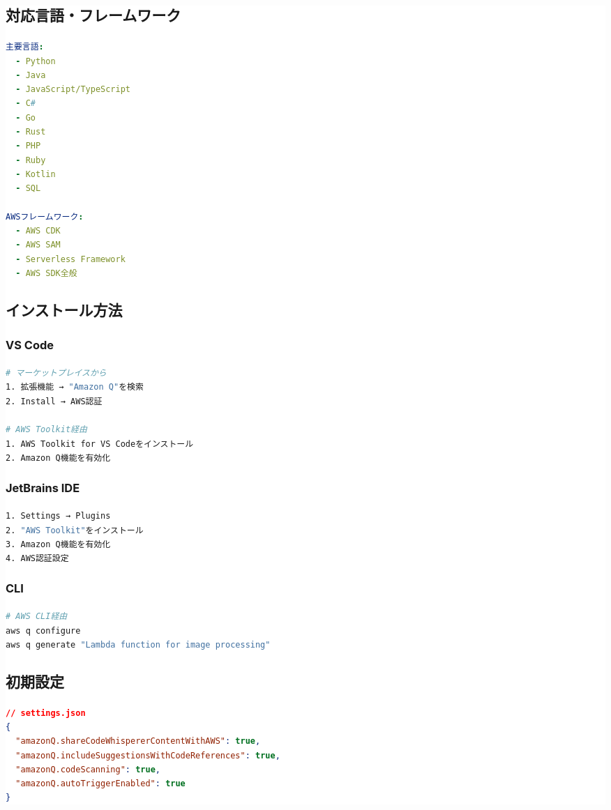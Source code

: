 ## 対応言語・フレームワーク
```yaml
主要言語:
  - Python
  - Java
  - JavaScript/TypeScript
  - C#
  - Go
  - Rust
  - PHP
  - Ruby
  - Kotlin
  - SQL

AWSフレームワーク:
  - AWS CDK
  - AWS SAM
  - Serverless Framework
  - AWS SDK全般
```

## インストール方法

### VS Code
```bash
# マーケットプレイスから
1. 拡張機能 → "Amazon Q"を検索
2. Install → AWS認証

# AWS Toolkit経由
1. AWS Toolkit for VS Codeをインストール
2. Amazon Q機能を有効化
```

### JetBrains IDE
```bash
1. Settings → Plugins
2. "AWS Toolkit"をインストール
3. Amazon Q機能を有効化
4. AWS認証設定
```

### CLI
```bash
# AWS CLI経由
aws q configure
aws q generate "Lambda function for image processing"
```

## 初期設定
```json
// settings.json
{
  "amazonQ.shareCodeWhispererContentWithAWS": true,
  "amazonQ.includeSuggestionsWithCodeReferences": true,
  "amazonQ.codeScanning": true,
  "amazonQ.autoTriggerEnabled": true
}
```
